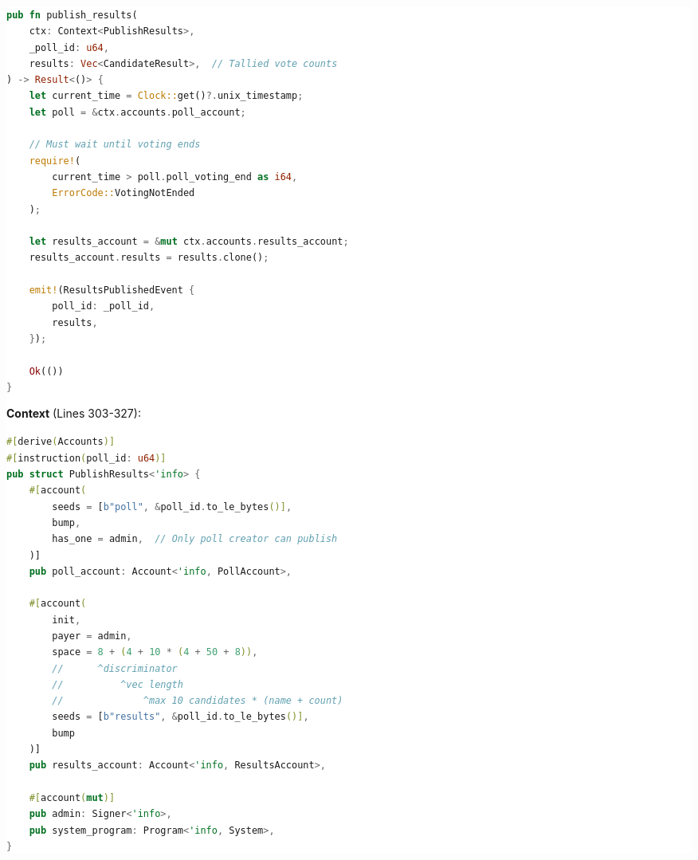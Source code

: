 ```rust
pub fn publish_results(
    ctx: Context<PublishResults>,
    _poll_id: u64,
    results: Vec<CandidateResult>,  // Tallied vote counts
) -> Result<()> {
    let current_time = Clock::get()?.unix_timestamp;
    let poll = &ctx.accounts.poll_account;

    // Must wait until voting ends
    require!(
        current_time > poll.poll_voting_end as i64,
        ErrorCode::VotingNotEnded
    );

    let results_account = &mut ctx.accounts.results_account;
    results_account.results = results.clone();

    emit!(ResultsPublishedEvent {
        poll_id: _poll_id,
        results,
    });

    Ok(())
}
```

**Context** (Lines 303-327):
```rust
#[derive(Accounts)]
#[instruction(poll_id: u64)]
pub struct PublishResults<'info> {
    #[account(
        seeds = [b"poll", &poll_id.to_le_bytes()],
        bump,
        has_one = admin,  // Only poll creator can publish
    )]
    pub poll_account: Account<'info, PollAccount>,
    
    #[account(
        init,
        payer = admin,
        space = 8 + (4 + 10 * (4 + 50 + 8)),
        //      ^discriminator
        //          ^vec length
        //              ^max 10 candidates * (name + count)
        seeds = [b"results", &poll_id.to_le_bytes()],
        bump
    )]
    pub results_account: Account<'info, ResultsAccount>,
    
    #[account(mut)]
    pub admin: Signer<'info>,
    pub system_program: Program<'info, System>,
}
```
